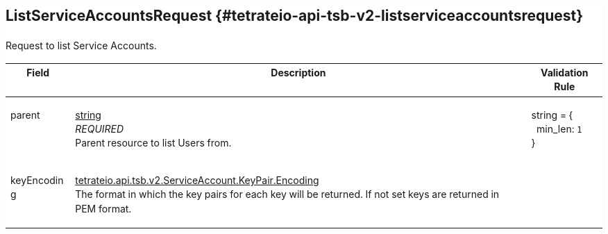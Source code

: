 </table>
  


## ListServiceAccountsRequest {#tetrateio-api-tsb-v2-listserviceaccountsrequest}

Request to list Service Accounts.



  
<div class="generated-table"></div>

<table>
<thead>
<tr>
<th>Field</th>
<th class="description">Description</th>
<th>Validation Rule</th>
</tr>
</thead>
    
<tr>
<td>


parent

</td>

<td>

[string](https://developers.google.com/protocol-buffers/docs/proto3#scalar) <br/> _REQUIRED_ <br/> Parent resource to list Users from.

</td>

<td>

string = {<br/>&nbsp;&nbsp;min_len: `1`<br/>}<br/>

</td>
</tr>
    
<tr>
<td>


keyEncoding

</td>

<td>

[tetrateio.api.tsb.v2.ServiceAccount.KeyPair.Encoding](../../tsb/v2/team#tetrateio-api-tsb-v2-serviceaccount-keypair-encoding) <br/> The format in which the key pairs for each key will be returned.
If not set keys are returned in PEM format.

</td>

<td>
